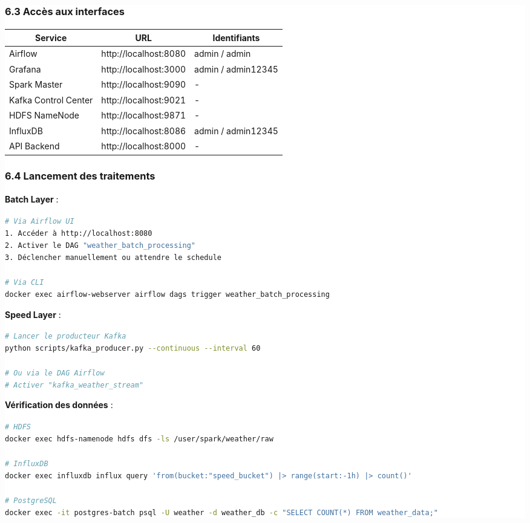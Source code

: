 ### 6.3 Accès aux interfaces

| Service | URL | Identifiants |
|---------|-----|--------------|
| Airflow | http://localhost:8080 | admin / admin |
| Grafana | http://localhost:3000 | admin / admin12345 |
| Spark Master | http://localhost:9090 | - |
| Kafka Control Center | http://localhost:9021 | - |
| HDFS NameNode | http://localhost:9871 | - |
| InfluxDB | http://localhost:8086 | admin / admin12345 |
| API Backend | http://localhost:8000 | - |

### 6.4 Lancement des traitements

**Batch Layer** :

```bash
# Via Airflow UI
1. Accéder à http://localhost:8080
2. Activer le DAG "weather_batch_processing"
3. Déclencher manuellement ou attendre le schedule

# Via CLI
docker exec airflow-webserver airflow dags trigger weather_batch_processing
```

**Speed Layer** :

```bash
# Lancer le producteur Kafka
python scripts/kafka_producer.py --continuous --interval 60

# Ou via le DAG Airflow
# Activer "kafka_weather_stream"
```

**Vérification des données** :

```bash
# HDFS
docker exec hdfs-namenode hdfs dfs -ls /user/spark/weather/raw

# InfluxDB
docker exec influxdb influx query 'from(bucket:"speed_bucket") |> range(start:-1h) |> count()'

# PostgreSQL
docker exec -it postgres-batch psql -U weather -d weather_db -c "SELECT COUNT(*) FROM weather_data;"
```
